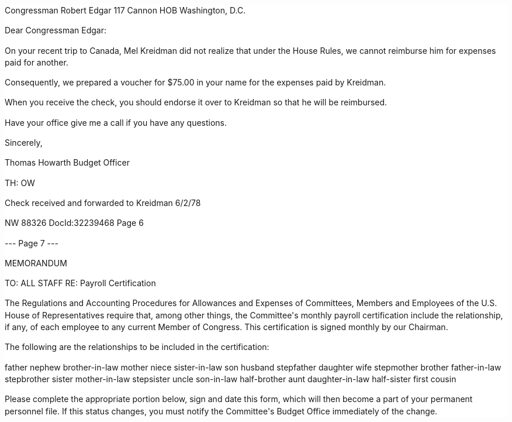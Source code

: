 Congressman Robert Edgar
117 Cannon HOB
Washington, D.C.

Dear Congressman Edgar:

On your recent trip to Canada, Mel Kreidman did
not realize that under the House Rules, we cannot reimburse
him for expenses paid for another.

Consequently, we prepared a voucher for $75.00 in your
name for the expenses paid by Kreidman.

When you receive the check, you should endorse it over
to Kreidman so that he will be reimbursed.

Have your office give me a call if you have any questions.

Sincerely,

Thomas Howarth
Budget Officer

TH: OW

Check received and forwarded
to Kreidman 6/2/78

NW 88326
DocId:32239468 Page 6

--- Page 7 ---

MEMORANDUM

TO: ALL STAFF
RE: Payroll Certification

The Regulations and Accounting Procedures for Allowances and
Expenses of Committees, Members and Employees of the U.S. House of
Representatives require that, among other things, the Committee's
monthly payroll certification include the relationship, if any, of
each employee to any current Member of Congress. This certification
is signed monthly by our Chairman.

The following are the relationships to be included in the
certification:

father nephew brother-in-law
mother niece sister-in-law
son husband stepfather
daughter wife stepmother
brother father-in-law stepbrother
sister mother-in-law stepsister
uncle son-in-law half-brother
aunt daughter-in-law half-sister
first cousin

Please complete the appropriate portion below, sign and date
this form, which will then become a part of your permanent personnel
file. If this status changes, you must notify the Committee's Budget
Office immediately of the change.
